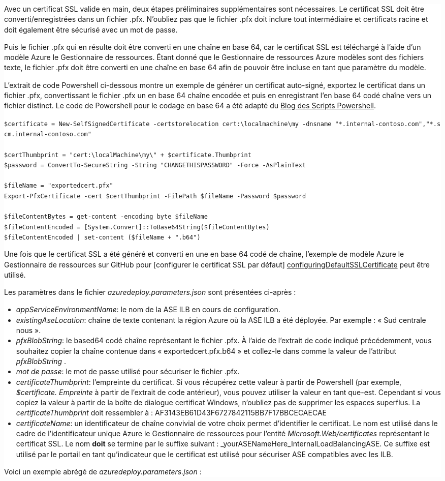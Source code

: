 Avec un certificat SSL valide en main, deux étapes préliminaires supplémentaires sont nécessaires.  Le certificat SSL doit être converti/enregistrées dans un fichier .pfx.  N’oubliez pas que le fichier .pfx doit inclure tout intermédiaire et certificats racine et doit également être sécurisé avec un mot de passe.

Puis le fichier .pfx qui en résulte doit être converti en une chaîne en base 64, car le certificat SSL est téléchargé à l’aide d’un modèle Azure le Gestionnaire de ressources.  Étant donné que le Gestionnaire de ressources Azure modèles sont des fichiers texte, le fichier .pfx doit être converti en une chaîne en base 64 afin de pouvoir être incluse en tant que paramètre du modèle.

L’extrait de code Powershell ci-dessous montre un exemple de générer un certificat auto-signé, exportez le certificat dans un fichier .pfx, convertissant le fichier .pfx un en base 64 chaîne encodée et puis en enregistrant l’en base 64 codé chaîne vers un fichier distinct.  Le code de Powershell pour le codage en base 64 a été adapté du [Blog des Scripts Powershell][examplebase64encoding].

    $certificate = New-SelfSignedCertificate -certstorelocation cert:\localmachine\my -dnsname "*.internal-contoso.com","*.scm.internal-contoso.com"

    $certThumbprint = "cert:\localMachine\my\" + $certificate.Thumbprint
    $password = ConvertTo-SecureString -String "CHANGETHISPASSWORD" -Force -AsPlainText

    $fileName = "exportedcert.pfx"
    Export-PfxCertificate -cert $certThumbprint -FilePath $fileName -Password $password     
    
    $fileContentBytes = get-content -encoding byte $fileName
    $fileContentEncoded = [System.Convert]::ToBase64String($fileContentBytes)
    $fileContentEncoded | set-content ($fileName + ".b64")
    
Une fois que le certificat SSL a été généré et converti en une en base 64 codé de chaîne, l’exemple de modèle Azure le Gestionnaire de ressources sur GitHub pour [configurer le certificat SSL par défaut] [ configuringDefaultSSLCertificate] peut être utilisé.

Les paramètres dans le fichier *azuredeploy.parameters.json* sont présentées ci-après :

- *appServiceEnvironmentName*: le nom de la ASE ILB en cours de configuration.
- *existingAseLocation*: chaîne de texte contenant la région Azure où la ASE ILB a été déployée.  Par exemple : « Sud centrale nous ».
- *pfxBlobString*: le based64 codé chaîne représentant le fichier .pfx.  À l’aide de l’extrait de code indiqué précédemment, vous souhaitez copier la chaîne contenue dans « exportedcert.pfx.b64 » et collez-le dans comme la valeur de l’attribut *pfxBlobString* .
- *mot de passe*: le mot de passe utilisé pour sécuriser le fichier .pfx.
- *certificateThumbprint*: l’empreinte du certificat.  Si vous récupérez cette valeur à partir de Powershell (par exemple, *$certificate. Empreinte* à partir de l’extrait de code antérieur), vous pouvez utiliser la valeur en tant que-est.  Cependant si vous copiez la valeur à partir de la boîte de dialogue certificat Windows, n’oubliez pas de supprimer les espaces superflus.  La *certificateThumbprint* doit ressembler à : AF3143EB61D43F6727842115BB7F17BBCECAECAE
- *certificateName*: un identificateur de chaîne convivial de votre choix permet d’identifier le certificat.  Le nom est utilisé dans le cadre de l’identificateur unique Azure le Gestionnaire de ressources pour l’entité *Microsoft.Web/certificates* représentant le certificat SSL.  Le nom **doit** se termine par le suffixe suivant : \_yourASENameHere_InternalLoadBalancingASE.  Ce suffixe est utilisé par le portail en tant qu’indicateur que le certificat est utilisé pour sécuriser ASE compatibles avec les ILB.


Voici un exemple abrégé de *azuredeploy.parameters.json* :


[quickstartilbasecreate]: https://azure.microsoft.com/documentation/templates/201-web-app-ase-ilb-create/
[examplebase64encoding]: http://powershellscripts.blogspot.com/2007/02/base64-encode-file.html 
[configuringDefaultSSLCertificate]: https://azure.microsoft.com/documentation/templates/201-web-app-ase-ilb-configure-default-ssl/ 